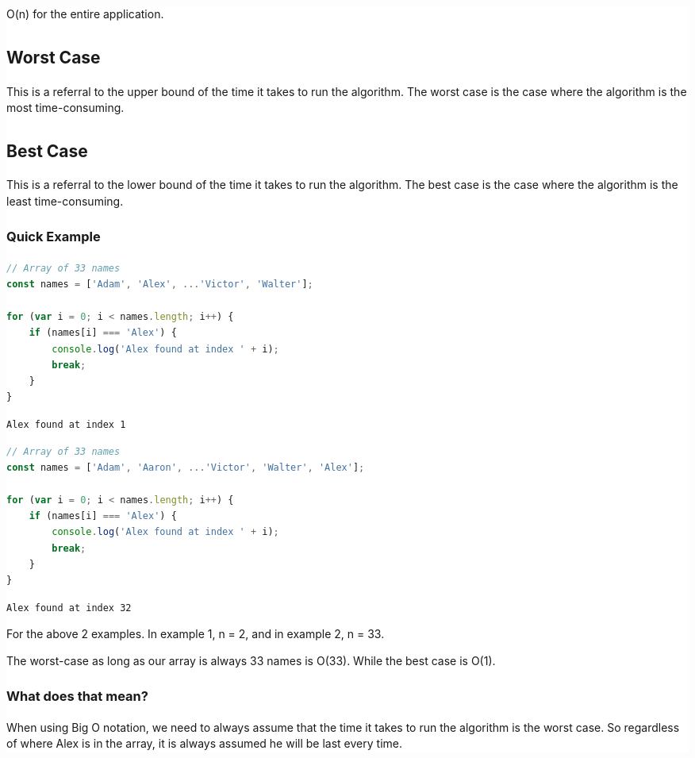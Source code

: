 O(n) for the entire application.

## Worst Case

This is a referral to the upper bound of the time it takes to run the algorithm. The worst case is the case where the algorithm is the most time-consuming.

## Best Case

This is a referral to the lower bound of the time it takes to run the algorithm. The best case is the case where the algorithm is the least time-consuming.

### Quick Example

```javascript
// Array of 33 names
const names = ['Adam', 'Alex', ...'Victor', 'Walter'];

for (var i = 0; i < names.length; i++) {
    if (names[i] === 'Alex') {
        console.log('Alex found at index ' + i);
        break;
    }
}
```

```
Alex found at index 1
```

```javascript
// Array of 33 names
const names = ['Adam', 'Aaron', ...'Victor', 'Walter', 'Alex'];

for (var i = 0; i < names.length; i++) {
    if (names[i] === 'Alex') {
        console.log('Alex found at index ' + i);
        break;
    }
}
```

```
Alex found at index 32
```

For the above 2 examples. In example 1, n = 2, and in example 2, n = 33.

The worst-case as long as our array is always 33 names is O(33). While the best case is O(1).

### What does that mean?

When using Big O notation, we need to always assume that the time it takes to run the algorithm is the worst case. So regardless of where Alex is in the array, it is always assumed he will be last every time.
